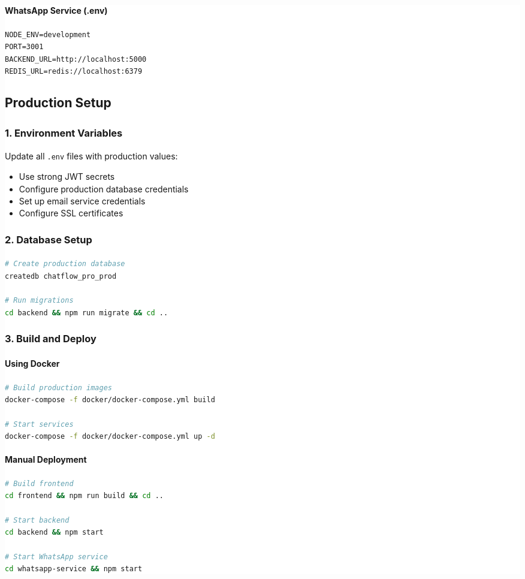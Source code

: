 #### WhatsApp Service (.env)
```env
NODE_ENV=development
PORT=3001
BACKEND_URL=http://localhost:5000
REDIS_URL=redis://localhost:6379
```

## Production Setup

### 1. Environment Variables

Update all `.env` files with production values:

- Use strong JWT secrets
- Configure production database credentials
- Set up email service credentials
- Configure SSL certificates

### 2. Database Setup

```bash
# Create production database
createdb chatflow_pro_prod

# Run migrations
cd backend && npm run migrate && cd ..
```

### 3. Build and Deploy

#### Using Docker

```bash
# Build production images
docker-compose -f docker/docker-compose.yml build

# Start services
docker-compose -f docker/docker-compose.yml up -d
```

#### Manual Deployment

```bash
# Build frontend
cd frontend && npm run build && cd ..

# Start backend
cd backend && npm start

# Start WhatsApp service
cd whatsapp-service && npm start
```

